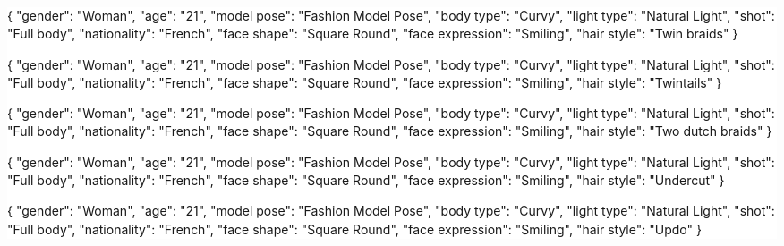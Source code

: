 {
  "gender": "Woman",
  "age": "21",
  "model pose": "Fashion Model Pose",
  "body type": "Curvy",
  "light type": "Natural Light",
  "shot": "Full body",
  "nationality": "French",
  "face shape": "Square Round",
  "face expression": "Smiling",
  "hair style": "Twin braids"
}

{
  "gender": "Woman",
  "age": "21",
  "model pose": "Fashion Model Pose",
  "body type": "Curvy",
  "light type": "Natural Light",
  "shot": "Full body",
  "nationality": "French",
  "face shape": "Square Round",
  "face expression": "Smiling",
  "hair style": "Twintails"
}

{
  "gender": "Woman",
  "age": "21",
  "model pose": "Fashion Model Pose",
  "body type": "Curvy",
  "light type": "Natural Light",
  "shot": "Full body",
  "nationality": "French",
  "face shape": "Square Round",
  "face expression": "Smiling",
  "hair style": "Two dutch braids"
}

{
  "gender": "Woman",
  "age": "21",
  "model pose": "Fashion Model Pose",
  "body type": "Curvy",
  "light type": "Natural Light",
  "shot": "Full body",
  "nationality": "French",
  "face shape": "Square Round",
  "face expression": "Smiling",
  "hair style": "Undercut"
}

{
  "gender": "Woman",
  "age": "21",
  "model pose": "Fashion Model Pose",
  "body type": "Curvy",
  "light type": "Natural Light",
  "shot": "Full body",
  "nationality": "French",
  "face shape": "Square Round",
  "face expression": "Smiling",
  "hair style": "Updo"
}

